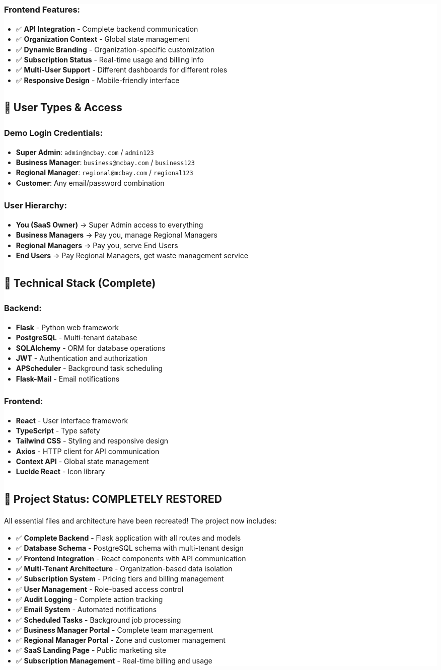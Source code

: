 ### **Frontend Features:**
- ✅ **API Integration** - Complete backend communication
- ✅ **Organization Context** - Global state management
- ✅ **Dynamic Branding** - Organization-specific customization
- ✅ **Subscription Status** - Real-time usage and billing info
- ✅ **Multi-User Support** - Different dashboards for different roles
- ✅ **Responsive Design** - Mobile-friendly interface

## 🎯 **User Types & Access**

### **Demo Login Credentials:**
- **Super Admin**: `admin@mcbay.com` / `admin123`
- **Business Manager**: `business@mcbay.com` / `business123`
- **Regional Manager**: `regional@mcbay.com` / `regional123`
- **Customer**: Any email/password combination

### **User Hierarchy:**
- **You (SaaS Owner)** → Super Admin access to everything
- **Business Managers** → Pay you, manage Regional Managers
- **Regional Managers** → Pay you, serve End Users
- **End Users** → Pay Regional Managers, get waste management service

## 🔧 **Technical Stack (Complete)**

### **Backend:**
- **Flask** - Python web framework
- **PostgreSQL** - Multi-tenant database
- **SQLAlchemy** - ORM for database operations
- **JWT** - Authentication and authorization
- **APScheduler** - Background task scheduling
- **Flask-Mail** - Email notifications

### **Frontend:**
- **React** - User interface framework
- **TypeScript** - Type safety
- **Tailwind CSS** - Styling and responsive design
- **Axios** - HTTP client for API communication
- **Context API** - Global state management
- **Lucide React** - Icon library

## 🎉 **Project Status: COMPLETELY RESTORED**

All essential files and architecture have been recreated! The project now includes:

- ✅ **Complete Backend** - Flask application with all routes and models
- ✅ **Database Schema** - PostgreSQL schema with multi-tenant design
- ✅ **Frontend Integration** - React components with API communication
- ✅ **Multi-Tenant Architecture** - Organization-based data isolation
- ✅ **Subscription System** - Pricing tiers and billing management
- ✅ **User Management** - Role-based access control
- ✅ **Audit Logging** - Complete action tracking
- ✅ **Email System** - Automated notifications
- ✅ **Scheduled Tasks** - Background job processing
- ✅ **Business Manager Portal** - Complete team management
- ✅ **Regional Manager Portal** - Zone and customer management
- ✅ **SaaS Landing Page** - Public marketing site
- ✅ **Subscription Management** - Real-time billing and usage

